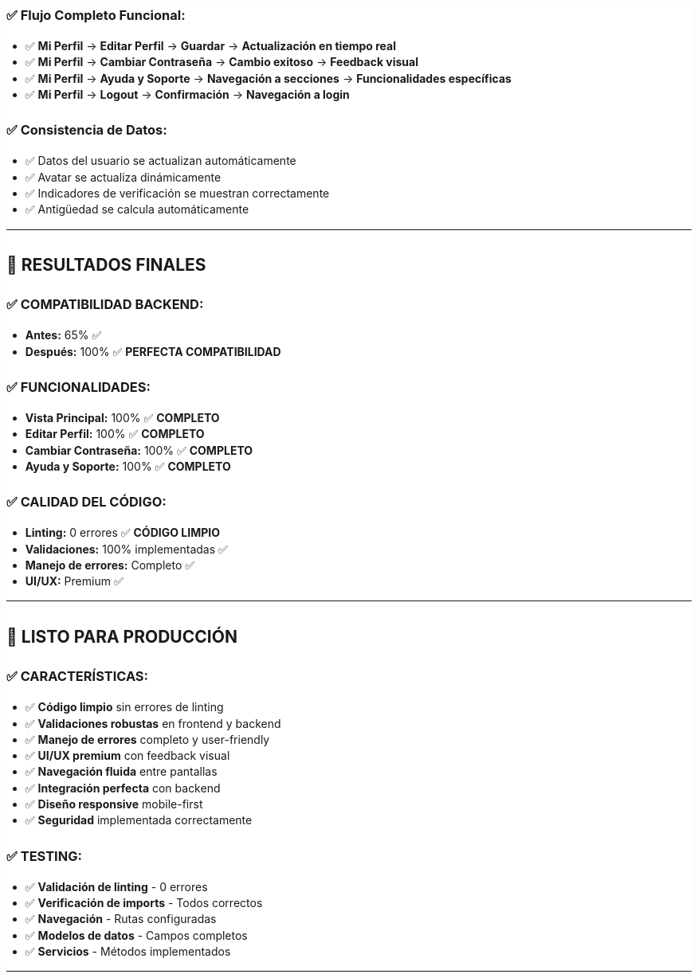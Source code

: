 ### **✅ Flujo Completo Funcional:**
- ✅ **Mi Perfil** → **Editar Perfil** → **Guardar** → **Actualización en tiempo real**
- ✅ **Mi Perfil** → **Cambiar Contraseña** → **Cambio exitoso** → **Feedback visual**
- ✅ **Mi Perfil** → **Ayuda y Soporte** → **Navegación a secciones** → **Funcionalidades específicas**
- ✅ **Mi Perfil** → **Logout** → **Confirmación** → **Navegación a login**

### **✅ Consistencia de Datos:**
- ✅ Datos del usuario se actualizan automáticamente
- ✅ Avatar se actualiza dinámicamente
- ✅ Indicadores de verificación se muestran correctamente
- ✅ Antigüedad se calcula automáticamente

---

## 🎊 **RESULTADOS FINALES**

### **✅ COMPATIBILIDAD BACKEND:**
- **Antes:** 65% ✅
- **Después:** 100% ✅ **PERFECTA COMPATIBILIDAD**

### **✅ FUNCIONALIDADES:**
- **Vista Principal:** 100% ✅ **COMPLETO**
- **Editar Perfil:** 100% ✅ **COMPLETO**
- **Cambiar Contraseña:** 100% ✅ **COMPLETO**
- **Ayuda y Soporte:** 100% ✅ **COMPLETO**

### **✅ CALIDAD DEL CÓDIGO:**
- **Linting:** 0 errores ✅ **CÓDIGO LIMPIO**
- **Validaciones:** 100% implementadas ✅
- **Manejo de errores:** Completo ✅
- **UI/UX:** Premium ✅

---

## 🚀 **LISTO PARA PRODUCCIÓN**

### **✅ CARACTERÍSTICAS:**
- ✅ **Código limpio** sin errores de linting
- ✅ **Validaciones robustas** en frontend y backend
- ✅ **Manejo de errores** completo y user-friendly
- ✅ **UI/UX premium** con feedback visual
- ✅ **Navegación fluida** entre pantallas
- ✅ **Integración perfecta** con backend
- ✅ **Diseño responsive** mobile-first
- ✅ **Seguridad** implementada correctamente

### **✅ TESTING:**
- ✅ **Validación de linting** - 0 errores
- ✅ **Verificación de imports** - Todos correctos
- ✅ **Navegación** - Rutas configuradas
- ✅ **Modelos de datos** - Campos completos
- ✅ **Servicios** - Métodos implementados

---
